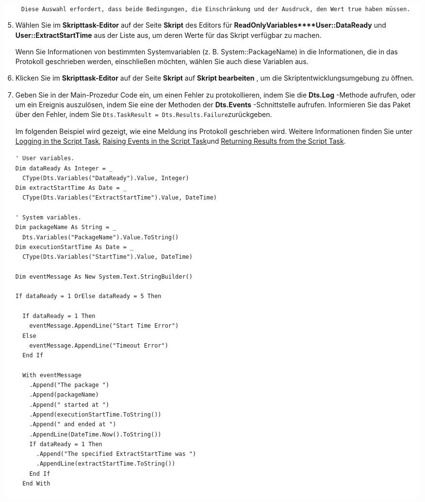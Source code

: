          Diese Auswahl erfordert, dass beide Bedingungen, die Einschränkung und der Ausdruck, den Wert true haben müssen.  
  
5.  Wählen Sie im **Skripttask-Editor** auf der Seite **Skript** des Editors für **ReadOnlyVariables****User::DataReady** und **User::ExtractStartTime** aus der Liste aus, um deren Werte für das Skript verfügbar zu machen.  
  
     Wenn Sie Informationen von bestimmten Systemvariablen (z. B. System::PackageName) in die Informationen, die in das Protokoll geschrieben werden, einschließen möchten, wählen Sie auch diese Variablen aus.  
  
6.  Klicken Sie im **Skripttask-Editor** auf der Seite **Skript** auf **Skript bearbeiten** , um die Skriptentwicklungsumgebung zu öffnen.  
  
7.  Geben Sie in der Main-Prozedur Code ein, um einen Fehler zu protokollieren, indem Sie die **Dts.Log** -Methode aufrufen, oder um ein Ereignis auszulösen, indem Sie eine der Methoden der **Dts.Events** -Schnittstelle aufrufen. Informieren Sie das Paket über den Fehler, indem Sie `Dts.TaskResult = Dts.Results.Failure`zurückgeben.  
  
     Im folgenden Beispiel wird gezeigt, wie eine Meldung ins Protokoll geschrieben wird. Weitere Informationen finden Sie unter [Logging in the Script Task](../../integration-services/extending-packages-scripting/task/logging-in-the-script-task.md), [Raising Events in the Script Task](../../integration-services/extending-packages-scripting/task/raising-events-in-the-script-task.md)und [Returning Results from the Script Task](../../integration-services/extending-packages-scripting/task/returning-results-from-the-script-task.md).  
  
    ```  
    ' User variables.  
    Dim dataReady As Integer = _  
      CType(Dts.Variables("DataReady").Value, Integer)  
    Dim extractStartTime As Date = _  
      CType(Dts.Variables("ExtractStartTime").Value, DateTime)  
  
    ' System variables.  
    Dim packageName As String = _  
      Dts.Variables("PackageName").Value.ToString()  
    Dim executionStartTime As Date = _  
      CType(Dts.Variables("StartTime").Value, DateTime)  
  
    Dim eventMessage As New System.Text.StringBuilder()  
  
    If dataReady = 1 OrElse dataReady = 5 Then  
  
      If dataReady = 1 Then  
        eventMessage.AppendLine("Start Time Error")  
      Else  
        eventMessage.AppendLine("Timeout Error")  
      End If  
  
      With eventMessage  
        .Append("The package ")  
        .Append(packageName)  
        .Append(" started at ")  
        .Append(executionStartTime.ToString())  
        .Append(" and ended at ")  
        .AppendLine(DateTime.Now().ToString())  
        If dataReady = 1 Then  
          .Append("The specified ExtractStartTime was ")  
          .AppendLine(extractStartTime.ToString())  
        End If  
      End With  
  